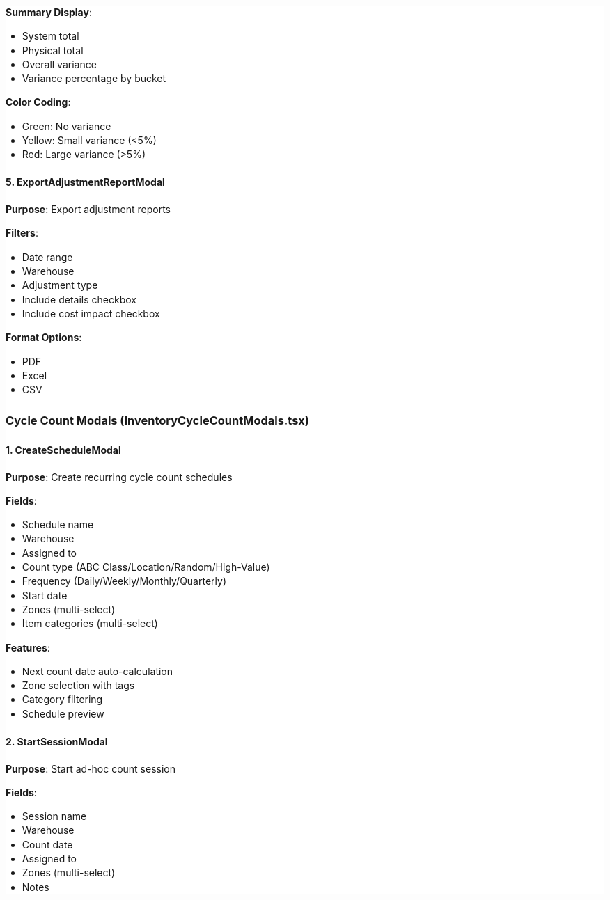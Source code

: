 **Summary Display**:
- System total
- Physical total
- Overall variance
- Variance percentage by bucket

**Color Coding**:
- Green: No variance
- Yellow: Small variance (<5%)
- Red: Large variance (>5%)

#### 5. ExportAdjustmentReportModal
**Purpose**: Export adjustment reports

**Filters**:
- Date range
- Warehouse
- Adjustment type
- Include details checkbox
- Include cost impact checkbox

**Format Options**:
- PDF
- Excel
- CSV

### Cycle Count Modals (InventoryCycleCountModals.tsx)

#### 1. CreateScheduleModal
**Purpose**: Create recurring cycle count schedules

**Fields**:
- Schedule name
- Warehouse
- Assigned to
- Count type (ABC Class/Location/Random/High-Value)
- Frequency (Daily/Weekly/Monthly/Quarterly)
- Start date
- Zones (multi-select)
- Item categories (multi-select)

**Features**:
- Next count date auto-calculation
- Zone selection with tags
- Category filtering
- Schedule preview

#### 2. StartSessionModal
**Purpose**: Start ad-hoc count session

**Fields**:
- Session name
- Warehouse
- Count date
- Assigned to
- Zones (multi-select)
- Notes
